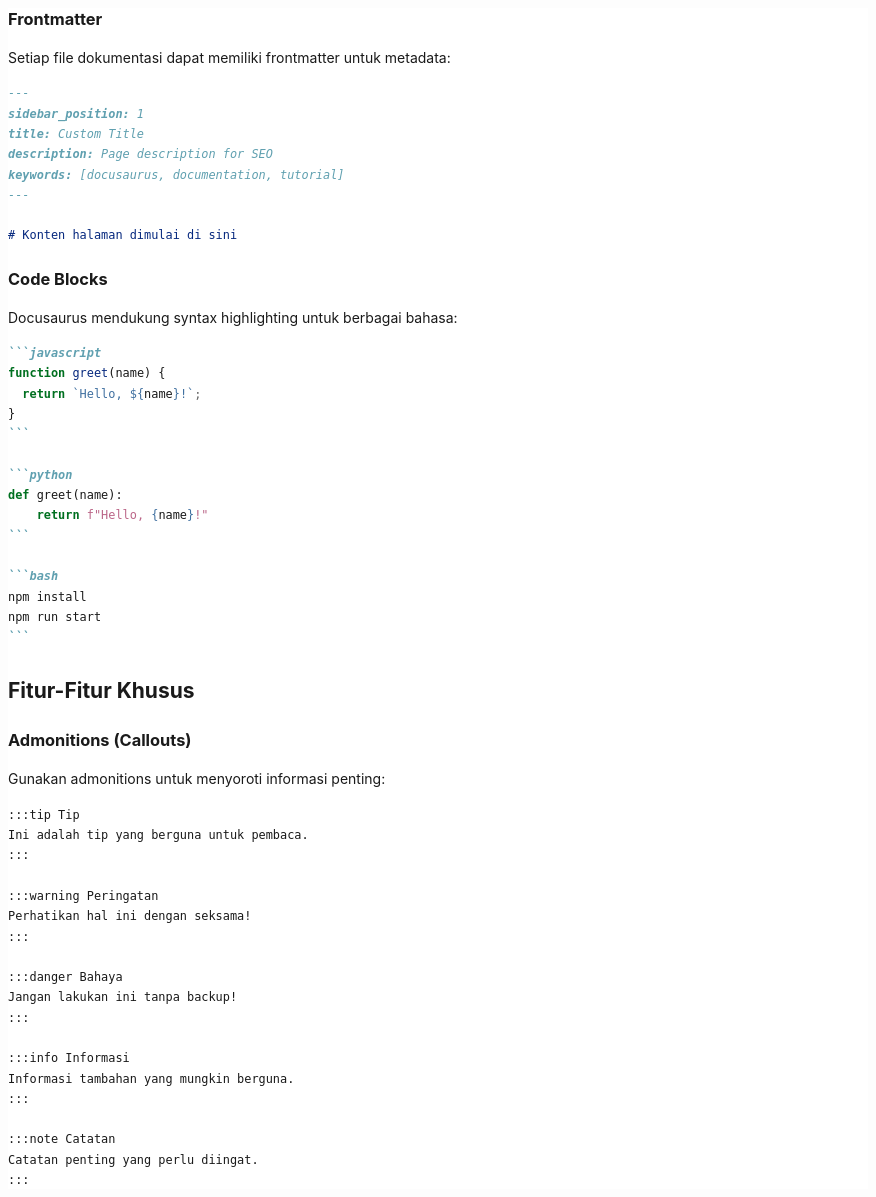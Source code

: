 ### Frontmatter

Setiap file dokumentasi dapat memiliki frontmatter untuk metadata:

```markdown
---
sidebar_position: 1
title: Custom Title
description: Page description for SEO
keywords: [docusaurus, documentation, tutorial]
---

# Konten halaman dimulai di sini
```

### Code Blocks

Docusaurus mendukung syntax highlighting untuk berbagai bahasa:

````markdown
```javascript
function greet(name) {
  return `Hello, ${name}!`;
}
```

```python
def greet(name):
    return f"Hello, {name}!"
```

```bash
npm install
npm run start
```
````

## Fitur-Fitur Khusus

### Admonitions (Callouts)

Gunakan admonitions untuk menyoroti informasi penting:

```markdown
:::tip Tip
Ini adalah tip yang berguna untuk pembaca.
:::

:::warning Peringatan
Perhatikan hal ini dengan seksama!
:::

:::danger Bahaya
Jangan lakukan ini tanpa backup!
:::

:::info Informasi
Informasi tambahan yang mungkin berguna.
:::

:::note Catatan
Catatan penting yang perlu diingat.
:::
```
